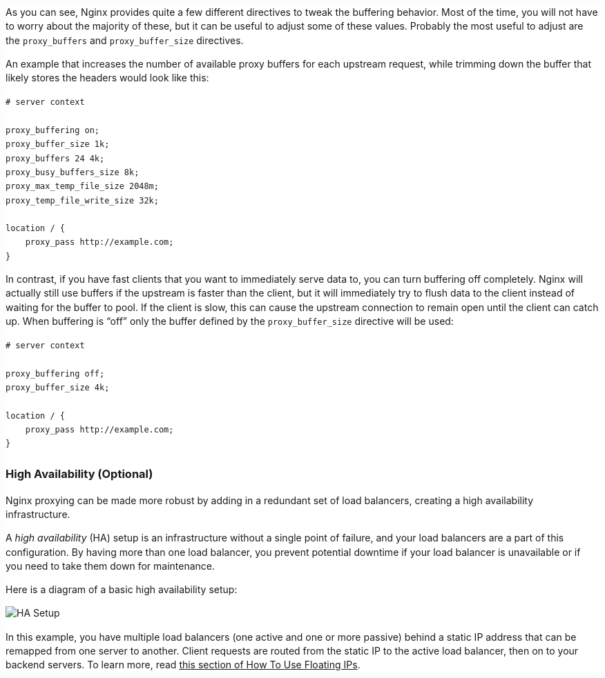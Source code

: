 As you can see, Nginx provides quite a few different directives to tweak the buffering behavior. Most of the time, you will not have to worry about the majority of these, but it can be useful to adjust some of these values. Probably the most useful to adjust are the `proxy_buffers` and `proxy_buffer_size` directives.

An example that increases the number of available proxy buffers for each upstream request, while trimming down the buffer that likely stores the headers would look like this:

    # server context
    
    proxy_buffering on;
    proxy_buffer_size 1k;
    proxy_buffers 24 4k;
    proxy_busy_buffers_size 8k;
    proxy_max_temp_file_size 2048m;
    proxy_temp_file_write_size 32k;
    
    location / {
        proxy_pass http://example.com;
    }

In contrast, if you have fast clients that you want to immediately serve data to, you can turn buffering off completely. Nginx will actually still use buffers if the upstream is faster than the client, but it will immediately try to flush data to the client instead of waiting for the buffer to pool. If the client is slow, this can cause the upstream connection to remain open until the client can catch up. When buffering is “off” only the buffer defined by the `proxy_buffer_size` directive will be used:

    # server context
    
    proxy_buffering off;
    proxy_buffer_size 4k;
    
    location / {
        proxy_pass http://example.com;
    }

### High Availability (Optional)

Nginx proxying can be made more robust by adding in a redundant set of load balancers, creating a high availability infrastructure.

A _high availability_ (HA) setup is an infrastructure without a single point of failure, and your load balancers are a part of this configuration. By having more than one load balancer, you prevent potential downtime if your load balancer is unavailable or if you need to take them down for maintenance.

Here is a diagram of a basic high availability setup:

![HA Setup](https://raw.githubusercontent.com/opendocs-md/do-tutorials-images/master/img/high_availability/ha-diagram-animated.gif)

In this example, you have multiple load balancers (one active and one or more passive) behind a static IP address that can be remapped from one server to another. Client requests are routed from the static IP to the active load balancer, then on to your backend servers. To learn more, read [this section of How To Use Floating IPs](how-to-use-floating-ips-on-digitalocean#how-to-implement-an-ha-setup).
